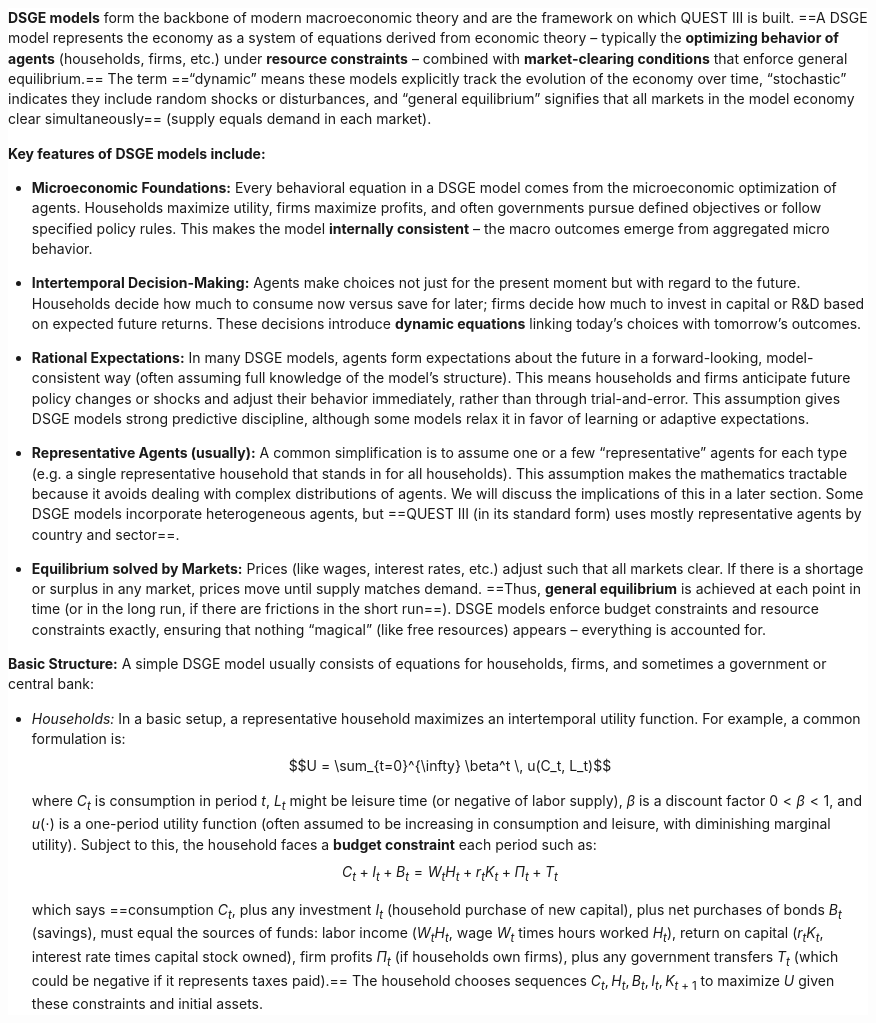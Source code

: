 **DSGE models** form the backbone of modern macroeconomic theory and are the framework on which QUEST III is built. ==A DSGE model represents the economy as a system of equations derived from economic theory – typically the **optimizing behavior of agents** (households, firms, etc.) under **resource constraints** – combined with **market-clearing conditions** that enforce general equilibrium.== The term ==“dynamic” means these models explicitly track the evolution of the economy over time, “stochastic” indicates they include random shocks or disturbances, and “general equilibrium” signifies that all markets in the model economy clear simultaneously== (supply equals demand in each market).

**Key features of DSGE models include:**

- **Microeconomic Foundations:** Every behavioral equation in a DSGE model comes from the microeconomic optimization of agents. Households maximize utility, firms maximize profits, and often governments pursue defined objectives or follow specified policy rules. This makes the model **internally consistent** – the macro outcomes emerge from aggregated micro behavior.
    
- **Intertemporal Decision-Making:** Agents make choices not just for the present moment but with regard to the future. Households decide how much to consume now versus save for later; firms decide how much to invest in capital or R&D based on expected future returns. These decisions introduce **dynamic equations** linking today’s choices with tomorrow’s outcomes.
    
- **Rational Expectations:** In many DSGE models, agents form expectations about the future in a forward-looking, model-consistent way (often assuming full knowledge of the model’s structure). This means households and firms anticipate future policy changes or shocks and adjust their behavior immediately, rather than through trial-and-error. This assumption gives DSGE models strong predictive discipline, although some models relax it in favor of learning or adaptive expectations.
    
- **Representative Agents (usually):** A common simplification is to assume one or a few “representative” agents for each type (e.g. a single representative household that stands in for all households). This assumption makes the mathematics tractable because it avoids dealing with complex distributions of agents. We will discuss the implications of this in a later section. Some DSGE models incorporate heterogeneous agents, but ==QUEST III (in its standard form) uses mostly representative agents by country and sector==.
    
- **Equilibrium solved by Markets:** Prices (like wages, interest rates, etc.) adjust such that all markets clear. If there is a shortage or surplus in any market, prices move until supply matches demand. ==Thus, **general equilibrium** is achieved at each point in time (or in the long run, if there are frictions in the short run==). DSGE models enforce budget constraints and resource constraints exactly, ensuring that nothing “magical” (like free resources) appears – everything is accounted for.
    

**Basic Structure:** A simple DSGE model usually consists of equations for households, firms, and sometimes a government or central bank:

- _Households:_ In a basic setup, a representative household maximizes an intertemporal utility function. For example, a common formulation is:
    $$U = \sum_{t=0}^{\infty} \beta^t \, u(C_t, L_t)$$

    where $C_t$ is consumption in period $t$, $L_t$ might be leisure time (or negative of labor supply), $\beta$ is a discount factor $0<\beta<1$, and $u(\cdot)$ is a one-period utility function (often assumed to be increasing in consumption and leisure, with diminishing marginal utility). Subject to this, the household faces a **budget constraint** each period such as:
    $$C_t + I_t + B_t = W_t H_t + r_t K_t + \Pi_t + T_t$$
    
    which says ==consumption $C_t$, plus any investment $I_t$ (household purchase of new capital), plus net purchases of bonds $B_t$ (savings), must equal the sources of funds: labor income ($W_t H_t$, wage $W_t$ times hours worked $H_t$), return on capital ($r_t K_t$, interest rate times capital stock owned), firm profits $\Pi_t$ (if households own firms), plus any government transfers $T_t$ (which could be negative if it represents taxes paid).== The household chooses sequences ${C_t, H_t, B_t, I_t, K_{t+1}}$ to maximize $U$ given these constraints and initial assets.
    